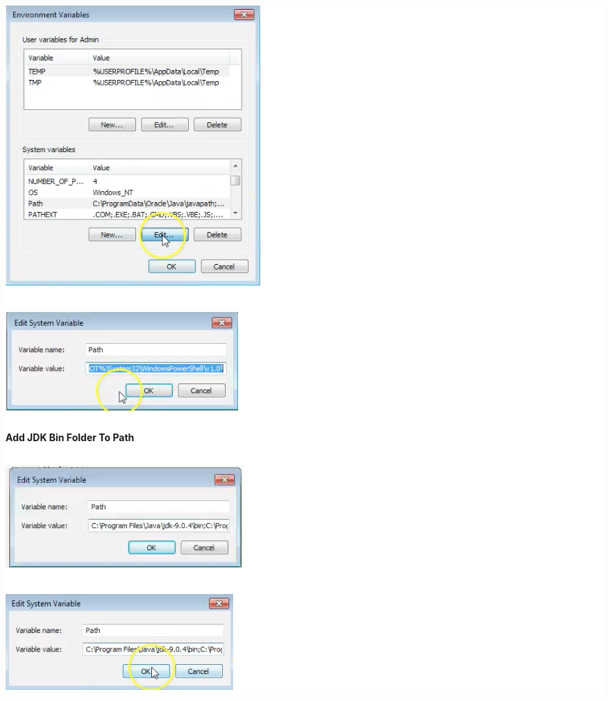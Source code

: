 ![Image](/images/35_Scroll_And_Select_Path_And_Edit.png)
---
![Image](/images/36_Default_Path_value.png)
---
#### Add JDK Bin Folder To Path
![Image](/images/37_Add_JDK_Bin_Folder_To_Path.png)
---
![Image](/images/38_Click_ok.png)
---